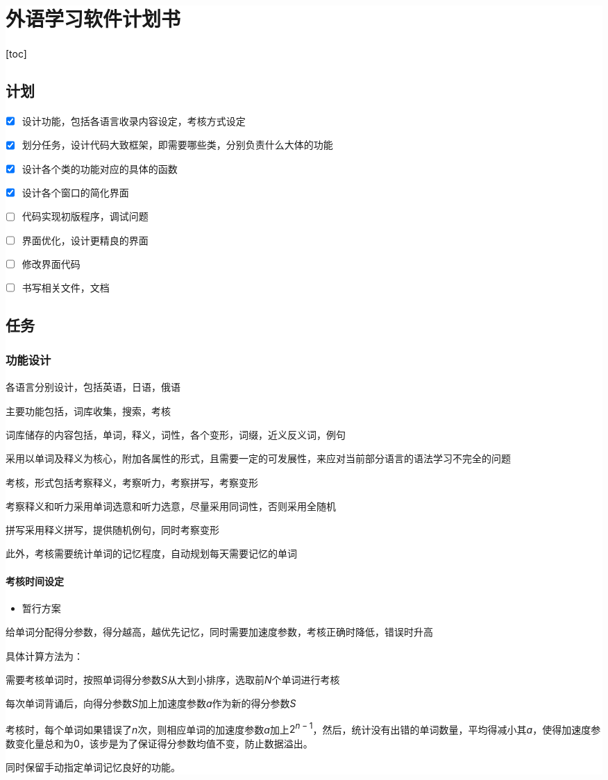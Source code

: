 # 外语学习软件计划书

[toc]

## 计划

- [x] 设计功能，包括各语言收录内容设定，考核方式设定

- [x] 划分任务，设计代码大致框架，即需要哪些类，分别负责什么大体的功能

- [x] 设计各个类的功能对应的具体的函数

- [x] 设计各个窗口的简化界面

- [ ] 代码实现初版程序，调试问题

- [ ] 界面优化，设计更精良的界面

- [ ] 修改界面代码

- [ ] 书写相关文件，文档

## 任务

### 功能设计

各语言分别设计，包括英语，日语，俄语

主要功能包括，词库收集，搜索，考核

词库储存的内容包括，单词，释义，词性，各个变形，词缀，近义反义词，例句

采用以单词及释义为核心，附加各属性的形式，且需要一定的可发展性，来应对当前部分语言的语法学习不完全的问题

考核，形式包括考察释义，考察听力，考察拼写，考察变形

考察释义和听力采用单词选意和听力选意，尽量采用同词性，否则采用全随机

拼写采用释义拼写，提供随机例句，同时考察变形

此外，考核需要统计单词的记忆程度，自动规划每天需要记忆的单词

#### 考核时间设定

- 暂行方案

给单词分配得分参数，得分越高，越优先记忆，同时需要加速度参数，考核正确时降低，错误时升高

具体计算方法为：

需要考核单词时，按照单词得分参数$S$从大到小排序，选取前$N$个单词进行考核

每次单词背诵后，向得分参数$S$加上加速度参数$a$作为新的得分参数$S$

考核时，每个单词如果错误了$n$次，则相应单词的加速度参数$a$加上$2^{n-1}$，然后，统计没有出错的单词数量，平均得减小其$a$，使得加速度参数变化量总和为$0$，该步是为了保证得分参数均值不变，防止数据溢出。

同时保留手动指定单词记忆良好的功能。
